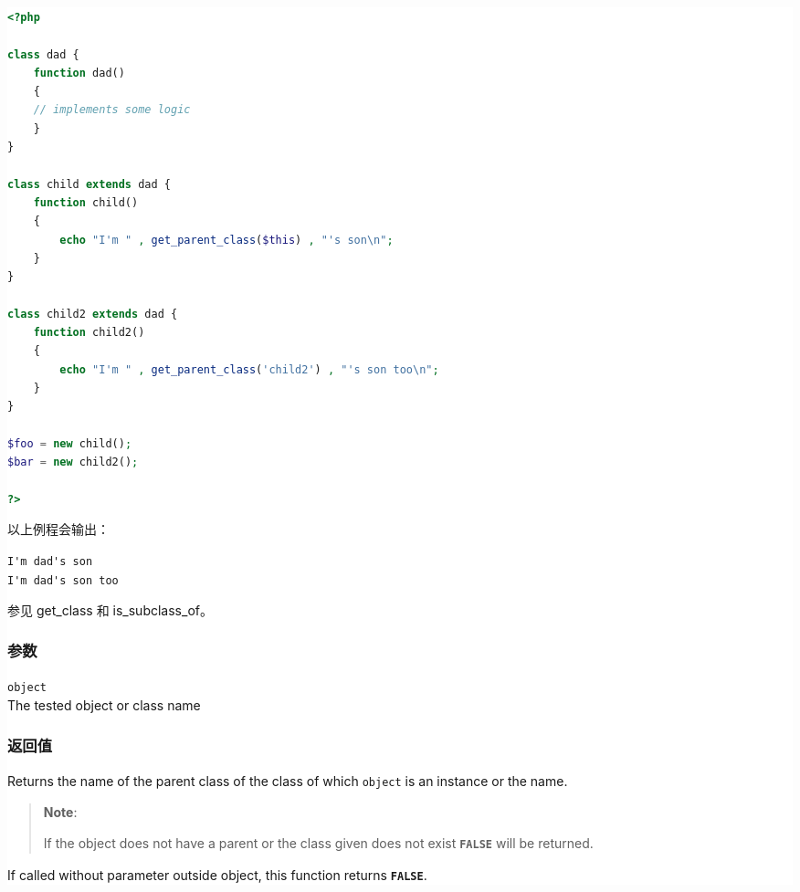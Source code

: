 ``` php
<?php

class dad {
    function dad()
    {
    // implements some logic
    }
}

class child extends dad {
    function child()
    {
        echo "I'm " , get_parent_class($this) , "'s son\n";
    }
}

class child2 extends dad {
    function child2()
    {
        echo "I'm " , get_parent_class('child2') , "'s son too\n";
    }
}

$foo = new child();
$bar = new child2();

?>
```

以上例程会输出：

    I'm dad's son
    I'm dad's son too

参见 <span class="function">get\_class</span> 和 <span
class="function">is\_subclass\_of</span>。

### 参数

`object`  
The tested object or class name

### 返回值

Returns the name of the parent class of the class of which `object` is
an instance or the name.

> **Note**:
>
> If the object does not have a parent or the class given does not exist
> **`FALSE`** will be returned.

If called without parameter outside object, this function returns
**`FALSE`**.
